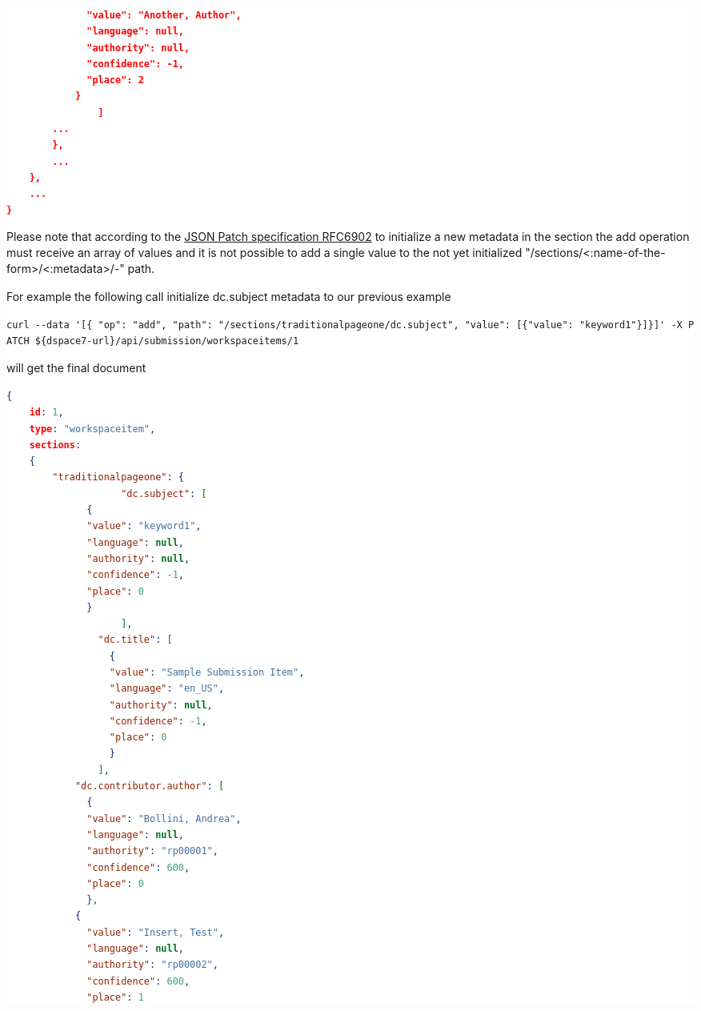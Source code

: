 ```json
			  "value": "Another, Author",
			  "language": null,
			  "authority": null,
			  "confidence": -1,
			  "place": 2
			}			  
      			]
		...
		},
		...
	},
	...
}
```

Please note that according to the [JSON Patch specification RFC6902](https://tools.ietf.org/html/rfc6902) to initialize a new metadata in the section the add operation must receive an array of values and it is not possible to add a single value to the not yet initialized "/sections/<:name-of-the-form>/<:metadata>/-" path.

For example the following call initialize dc.subject metadata to our previous example

`curl --data '[{ "op": "add", "path": "/sections/traditionalpageone/dc.subject", "value": [{"value": "keyword1"}]}]' -X PATCH ${dspace7-url}/api/submission/workspaceitems/1`

will get the final document
```json
{
	id: 1,
	type: "workspaceitem",
	sections:
	{
		"traditionalpageone": {
       		        "dc.subject": [
			  {
			  "value": "keyword1",
			  "language": null,
			  "authority": null,
			  "confidence": -1,
			  "place": 0
			  }
	                ],
      			"dc.title": [
        		  {
         		  "value": "Sample Submission Item",
          		  "language": "en_US",
          		  "authority": null,
          		  "confidence": -1,
          		  "place": 0
        		  }
      			],
			"dc.contributor.author": [
			  {
			  "value": "Bollini, Andrea",
			  "language": null,
			  "authority": "rp00001",
			  "confidence": 600,
			  "place": 0
			  },
			{
			  "value": "Insert, Test",
			  "language": null,
			  "authority": "rp00002",
			  "confidence": 600,
			  "place": 1
```